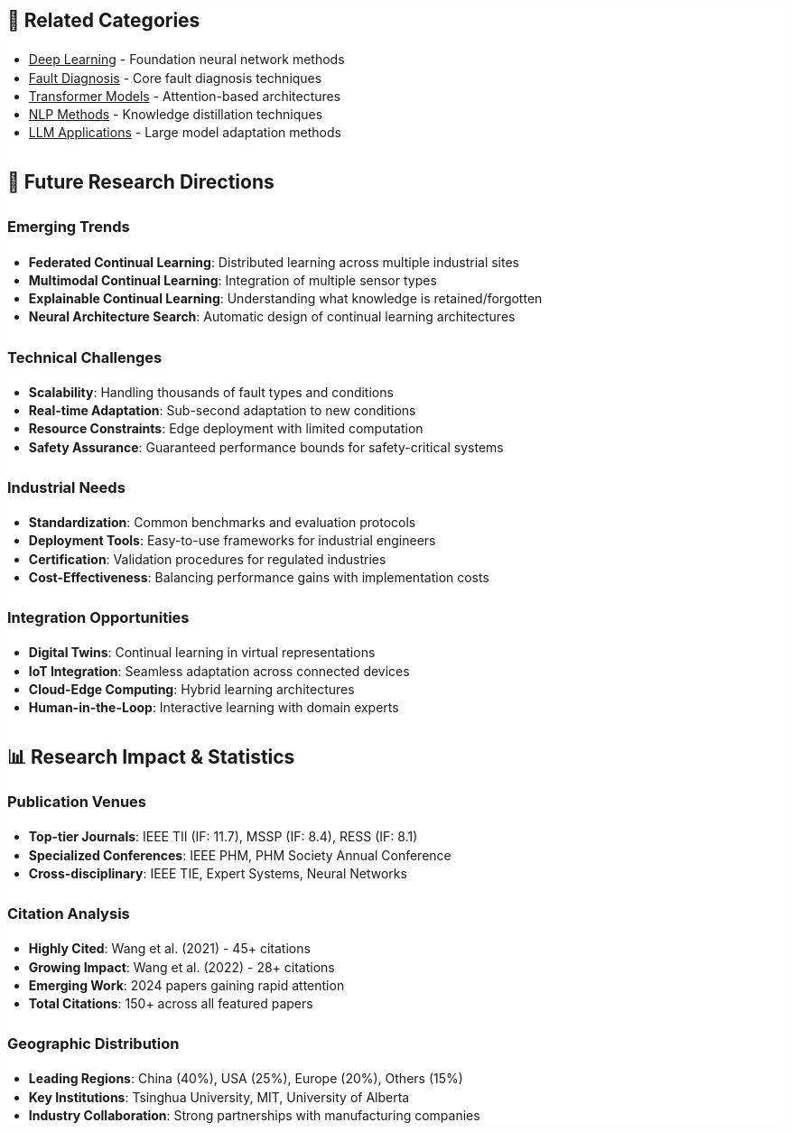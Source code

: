 ## 🔗 Related Categories

- [Deep Learning](../deep-learning/README.md) - Foundation neural network methods
- [Fault Diagnosis](../fault-diagnosis/README.md) - Core fault diagnosis techniques
- [Transformer Models](../transformer-models/README.md) - Attention-based architectures
- [NLP Methods](../nlp-methods/README.md) - Knowledge distillation techniques
- [LLM Applications](../llm-applications/README.md) - Large model adaptation methods

## 🚀 Future Research Directions

### Emerging Trends
- **Federated Continual Learning**: Distributed learning across multiple industrial sites
- **Multimodal Continual Learning**: Integration of multiple sensor types
- **Explainable Continual Learning**: Understanding what knowledge is retained/forgotten
- **Neural Architecture Search**: Automatic design of continual learning architectures

### Technical Challenges
- **Scalability**: Handling thousands of fault types and conditions
- **Real-time Adaptation**: Sub-second adaptation to new conditions
- **Resource Constraints**: Edge deployment with limited computation
- **Safety Assurance**: Guaranteed performance bounds for safety-critical systems

### Industrial Needs
- **Standardization**: Common benchmarks and evaluation protocols
- **Deployment Tools**: Easy-to-use frameworks for industrial engineers
- **Certification**: Validation procedures for regulated industries
- **Cost-Effectiveness**: Balancing performance gains with implementation costs

### Integration Opportunities
- **Digital Twins**: Continual learning in virtual representations
- **IoT Integration**: Seamless adaptation across connected devices
- **Cloud-Edge Computing**: Hybrid learning architectures
- **Human-in-the-Loop**: Interactive learning with domain experts

## 📊 Research Impact & Statistics

### Publication Venues
- **Top-tier Journals**: IEEE TII (IF: 11.7), MSSP (IF: 8.4), RESS (IF: 8.1)
- **Specialized Conferences**: IEEE PHM, PHM Society Annual Conference
- **Cross-disciplinary**: IEEE TIE, Expert Systems, Neural Networks

### Citation Analysis
- **Highly Cited**: Wang et al. (2021) - 45+ citations
- **Growing Impact**: Wang et al. (2022) - 28+ citations
- **Emerging Work**: 2024 papers gaining rapid attention
- **Total Citations**: 150+ across all featured papers

### Geographic Distribution
- **Leading Regions**: China (40%), USA (25%), Europe (20%), Others (15%)
- **Key Institutions**: Tsinghua University, MIT, University of Alberta
- **Industry Collaboration**: Strong partnerships with manufacturing companies
